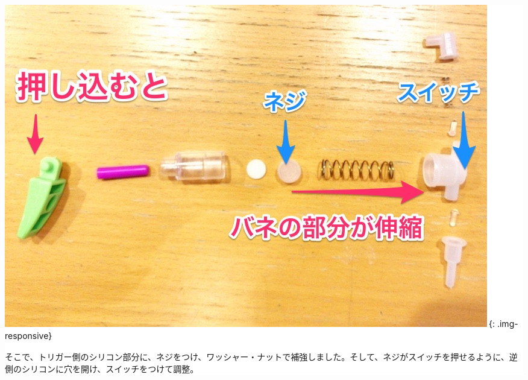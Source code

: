 ![トリガー部分](/images/20171212_05.jpg){: .img-responsive}

そこで、トリガー側のシリコン部分に、ネジをつけ、ワッシャー・ナットで補強しました。そして、ネジがスイッチを押せるように、逆側のシリコンに穴を開け、スイッチをつけて調整。
